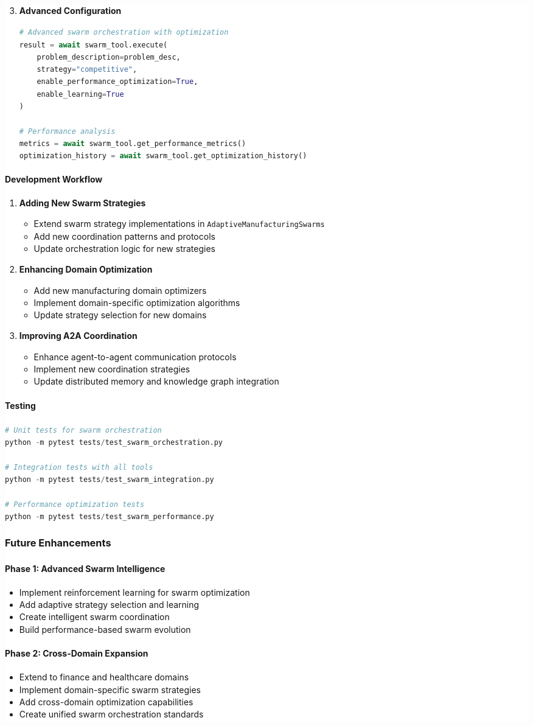 3. **Advanced Configuration**
   ```python
   # Advanced swarm orchestration with optimization
   result = await swarm_tool.execute(
       problem_description=problem_desc,
       strategy="competitive",
       enable_performance_optimization=True,
       enable_learning=True
   )
   
   # Performance analysis
   metrics = await swarm_tool.get_performance_metrics()
   optimization_history = await swarm_tool.get_optimization_history()
   ```

#### Development Workflow

1. **Adding New Swarm Strategies**
   - Extend swarm strategy implementations in `AdaptiveManufacturingSwarms`
   - Add new coordination patterns and protocols
   - Update orchestration logic for new strategies

2. **Enhancing Domain Optimization**
   - Add new manufacturing domain optimizers
   - Implement domain-specific optimization algorithms
   - Update strategy selection for new domains

3. **Improving A2A Coordination**
   - Enhance agent-to-agent communication protocols
   - Implement new coordination strategies
   - Update distributed memory and knowledge graph integration

#### Testing

```python
# Unit tests for swarm orchestration
python -m pytest tests/test_swarm_orchestration.py

# Integration tests with all tools
python -m pytest tests/test_swarm_integration.py

# Performance optimization tests
python -m pytest tests/test_swarm_performance.py
```

### Future Enhancements

#### Phase 1: Advanced Swarm Intelligence
- Implement reinforcement learning for swarm optimization
- Add adaptive strategy selection and learning
- Create intelligent swarm coordination
- Build performance-based swarm evolution

#### Phase 2: Cross-Domain Expansion
- Extend to finance and healthcare domains
- Implement domain-specific swarm strategies
- Add cross-domain optimization capabilities
- Create unified swarm orchestration standards
